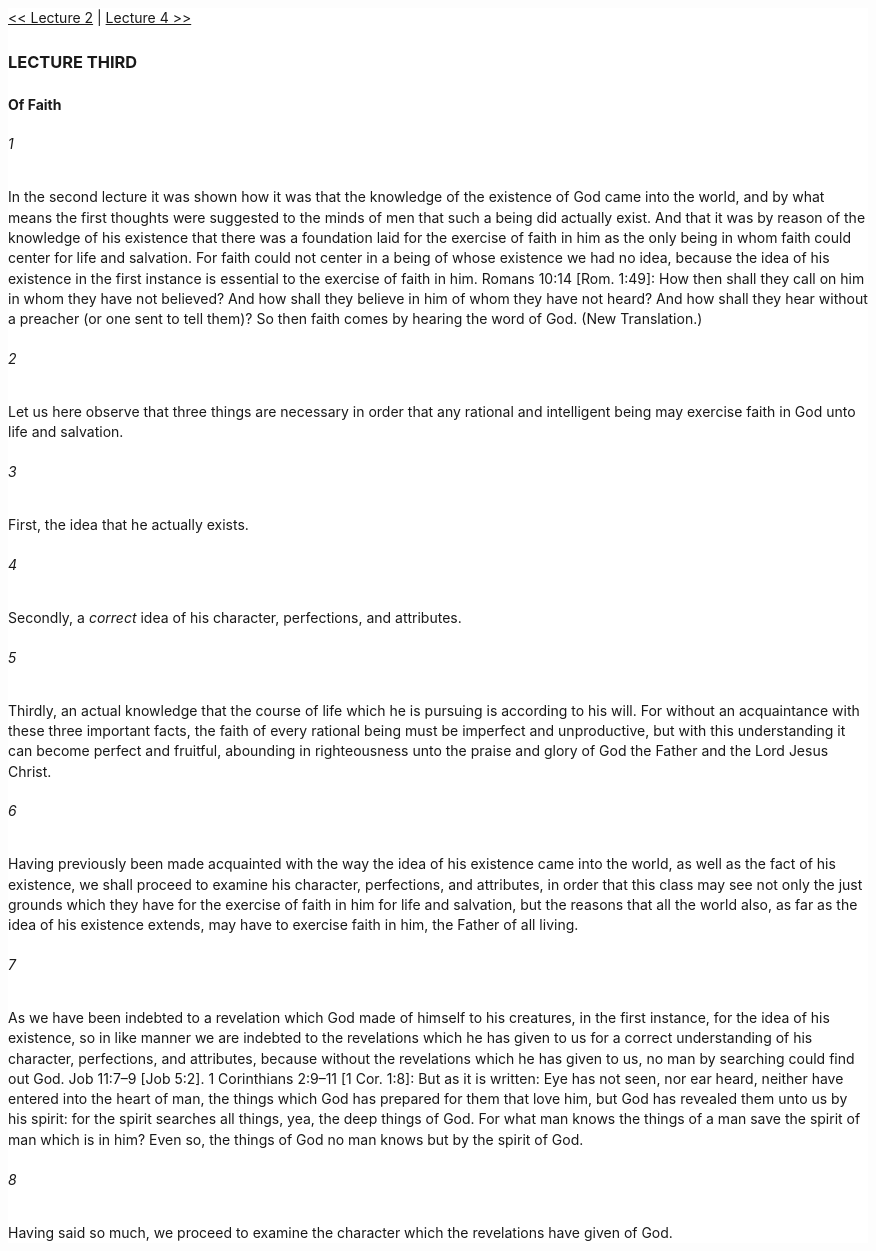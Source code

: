 [<< Lecture 2](Lecture%202.md)  |  [Lecture 4 >>](Lecture%204.md)

### LECTURE THIRD
#### Of Faith
###### 1
In the second lecture it was shown how it was that the knowledge of the existence of God came into the world, and by what means the first thoughts were suggested to the minds of men that such a being did actually exist. And that it was by reason of the knowledge of his existence that there was a foundation laid for the exercise of faith in him as the only being in whom faith could center for life and salvation. For faith could not center in a being of whose existence we had no idea, because the idea of his existence in the first instance is essential to the exercise of faith in him. Romans 10:14 [Rom. 1:49]: How then shall they call on him in whom they have not believed? And how shall they believe in him of whom they have not heard? And how shall they hear without a preacher (or one sent to tell them)? So then faith comes by hearing the word of God. (New Translation.)

###### 2
Let us here observe that three things are necessary in order that any rational and intelligent being may exercise faith in God unto life and salvation.

###### 3
First, the idea that he actually exists.

###### 4
Secondly, a *correct* idea of his character, perfections, and attributes.

###### 5
Thirdly, an actual knowledge that the course of life which he is pursuing is according to his will. For without an acquaintance with these three important facts, the faith of every rational being must be imperfect and unproductive, but with this understanding it can become perfect and fruitful, abounding in righteousness unto the praise and glory of God the Father and the Lord Jesus Christ.

###### 6
Having previously been made acquainted with the way the idea of his existence came into the world, as well as the fact of his existence, we shall proceed to examine his character, perfections, and attributes, in order that this class may see not only the just grounds which they have for the exercise of faith in him for life and salvation, but the reasons that all the world also, as far as the idea of his existence extends, may have to exercise faith in him, the Father of all living.

###### 7
As we have been indebted to a revelation which God made of himself to his creatures, in the first instance, for the idea of his existence, so in like manner we are indebted to the revelations which he has given to us for a correct understanding of his character, perfections, and attributes, because without the revelations which he has given to us, no man by searching could find out God. Job 11:7–9 [Job 5:2]. 1 Corinthians 2:9–11 [1 Cor. 1:8]: But as it is written: Eye has not seen, nor ear heard, neither have entered into the heart of man, the things which God has prepared for them that love him, but God has revealed them unto us by his spirit: for the spirit searches all things, yea, the deep things of God. For what man knows the things of a man save the spirit of man which is in him? Even so, the things of God no man knows but by the spirit of God.

###### 8
Having said so much, we proceed to examine the character which the revelations have given of God.
